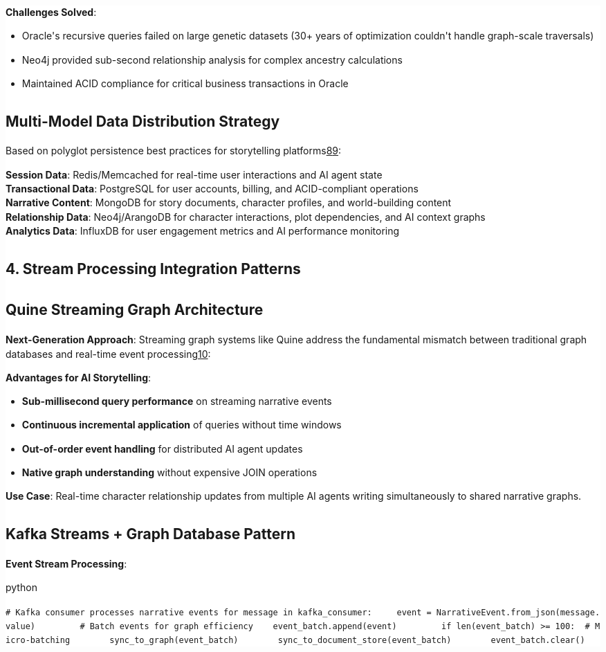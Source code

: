 
**Challenges Solved**:

- Oracle's recursive queries failed on large genetic datasets (30+ years of optimization couldn't handle graph-scale traversals)
    
- Neo4j provided sub-second relationship analysis for complex ancestry calculations
    
- Maintained ACID compliance for critical business transactions in Oracle
    

## Multi-Model Data Distribution Strategy

Based on polyglot persistence best practices for storytelling platforms[8](https://neo4j.com/news/relational-and-nosql-in-polyglot-persistence-patterns/)[9](https://systemdr.substack.com/p/polyglot-persistence-using-multiple):

**Session Data**: Redis/Memcached for real-time user interactions and AI agent state  
**Transactional Data**: PostgreSQL for user accounts, billing, and ACID-compliant operations  
**Narrative Content**: MongoDB for story documents, character profiles, and world-building content  
**Relationship Data**: Neo4j/ArangoDB for character interactions, plot dependencies, and AI context graphs  
**Analytics Data**: InfluxDB for user engagement metrics and AI performance monitoring

## 4. **Stream Processing Integration Patterns**

## Quine Streaming Graph Architecture

**Next-Generation Approach**: Streaming graph systems like Quine address the fundamental mismatch between traditional graph databases and real-time event processing[10](https://www.thatdot.com/blog/the-evolution-to-streaming-graph-from-graph-databases/):

**Advantages for AI Storytelling**:

- **Sub-millisecond query performance** on streaming narrative events
    
- **Continuous incremental application** of queries without time windows
    
- **Out-of-order event handling** for distributed AI agent updates
    
- **Native graph understanding** without expensive JOIN operations
    

**Use Case**: Real-time character relationship updates from multiple AI agents writing simultaneously to shared narrative graphs.

## Kafka Streams + Graph Database Pattern

**Event Stream Processing**:

python

`# Kafka consumer processes narrative events for message in kafka_consumer:     event = NarrativeEvent.from_json(message.value)         # Batch events for graph efficiency    event_batch.append(event)         if len(event_batch) >= 100:  # Micro-batching        sync_to_graph(event_batch)        sync_to_document_store(event_batch)        event_batch.clear()`
